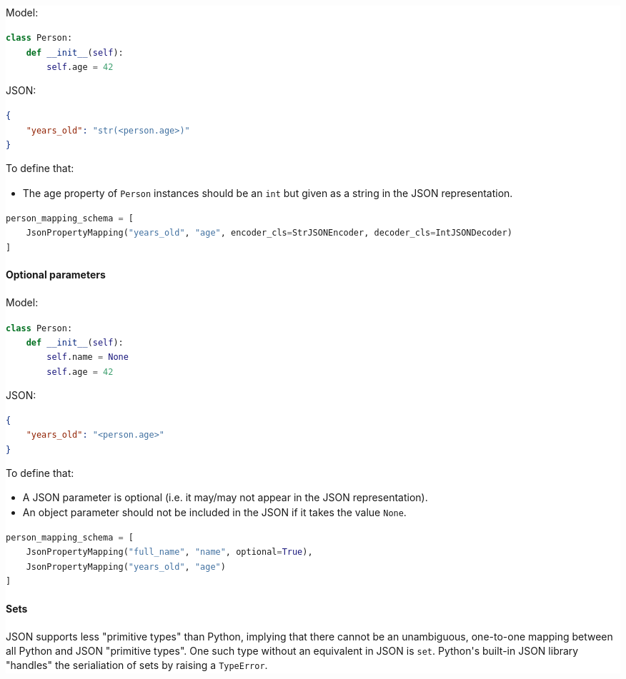 Model:
```python
class Person:
    def __init__(self):
        self.age = 42
```

JSON:
```json
{
    "years_old": "str(<person.age>)"
}
```

To define that:
* The age property of `Person` instances should be an `int` but given as a string in the JSON representation.
```python
person_mapping_schema = [
    JsonPropertyMapping("years_old", "age", encoder_cls=StrJSONEncoder, decoder_cls=IntJSONDecoder)
]
```

#### Optional parameters
Model:
```python
class Person:
    def __init__(self):
        self.name = None
        self.age = 42
```

JSON:
```json
{
    "years_old": "<person.age>"
}
```

To define that:
* A JSON parameter is optional (i.e. it may/may not appear in the JSON representation).
* An object parameter should not be included in the JSON if it takes the value `None`.
```python
person_mapping_schema = [
    JsonPropertyMapping("full_name", "name", optional=True), 
    JsonPropertyMapping("years_old", "age")
]
```

#### Sets
JSON supports less "primitive types" than Python, implying that there cannot be an unambiguous, one-to-one mapping
between all Python and JSON "primitive types". One such type without an equivalent in JSON is `set`. Python's built-in 
JSON library "handles" the serialiation of sets by raising a `TypeError`.
